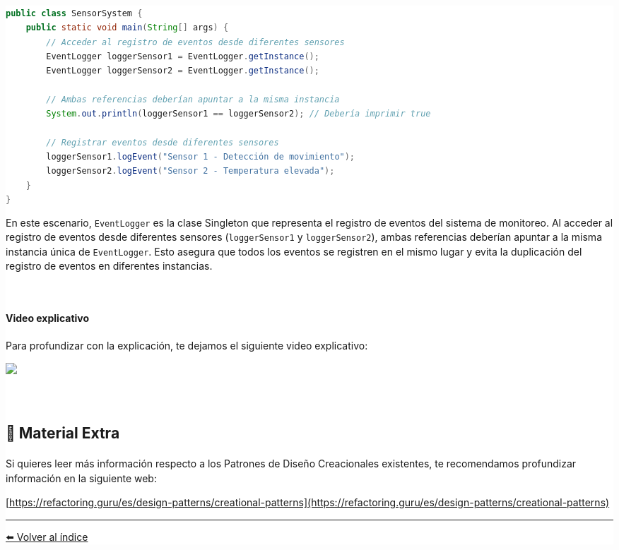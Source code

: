 ```java
public class SensorSystem {
    public static void main(String[] args) {
        // Acceder al registro de eventos desde diferentes sensores
        EventLogger loggerSensor1 = EventLogger.getInstance();
        EventLogger loggerSensor2 = EventLogger.getInstance();

        // Ambas referencias deberían apuntar a la misma instancia
        System.out.println(loggerSensor1 == loggerSensor2); // Debería imprimir true

        // Registrar eventos desde diferentes sensores
        loggerSensor1.logEvent("Sensor 1 - Detección de movimiento");
        loggerSensor2.logEvent("Sensor 2 - Temperatura elevada");
    }
}
```

En este escenario, `EventLogger` es la clase Singleton que representa el registro de eventos del sistema de monitoreo. Al acceder al registro de eventos desde diferentes sensores (`loggerSensor1` y `loggerSensor2`), ambas referencias deberían apuntar a la misma instancia única de `EventLogger`. Esto asegura que todos los eventos se registren en el mismo lugar y evita la duplicación del registro de eventos en diferentes instancias.

<br>

#### Video explicativo

Para profundizar con la explicación, te dejamos el siguiente video explicativo:

[![](./resources/patron-diseno-singleton-screenshot.png)](https://youtu.be/uB3FFZsdx3w)

<br>

## 📝 Material Extra

Si quieres leer más información respecto a los Patrones de Diseño Creacionales existentes, te recomendamos profundizar información en la siguiente web:

[https://refactoring.guru/es/design-patterns/creational-patterns](https://refactoring.guru/es/design-patterns/creational-patterns)

---
[⬅️ Volver al índice](./README.md)